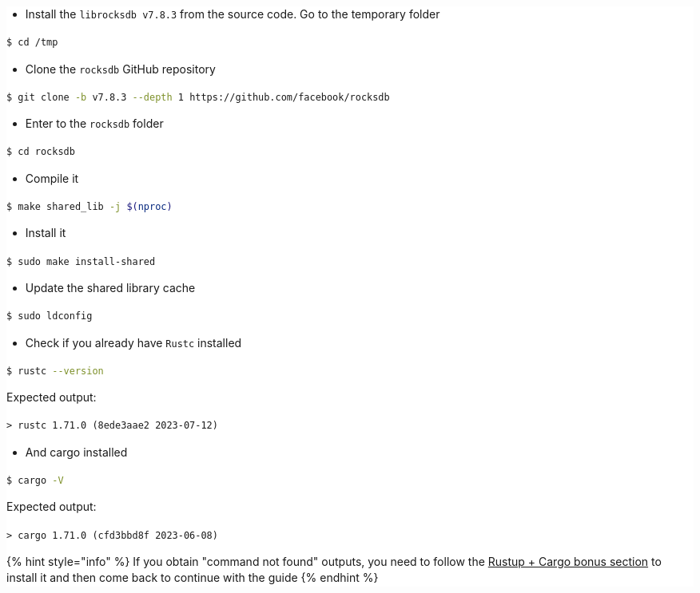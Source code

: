 * Install the `librocksdb v7.8.3` from the source code. Go to the temporary folder

```bash
$ cd /tmp
```

* Clone the `rocksdb` GitHub repository

```bash
$ git clone -b v7.8.3 --depth 1 https://github.com/facebook/rocksdb
```

* Enter to the `rocksdb` folder

```bash
$ cd rocksdb
```

* Compile it

```bash
$ make shared_lib -j $(nproc)
```

* Install it

```bash
$ sudo make install-shared
```

* Update the shared library cache

```bash
$ sudo ldconfig
```

* Check if you already have `Rustc` installed

```bash
$ rustc --version
```

Expected output:

```
> rustc 1.71.0 (8ede3aae2 2023-07-12)
```

* And cargo installed

```bash
$ cargo -V
```

Expected output:

```
> cargo 1.71.0 (cfd3bbd8f 2023-06-08)
```

{% hint style="info" %}
If you obtain "command not found" outputs, you need to follow the [Rustup + Cargo bonus section](https://v2.minibolt.info/bonus-guides/system/rustup-+-cargo) to install it and then come back to continue with the guide
{% endhint %}
